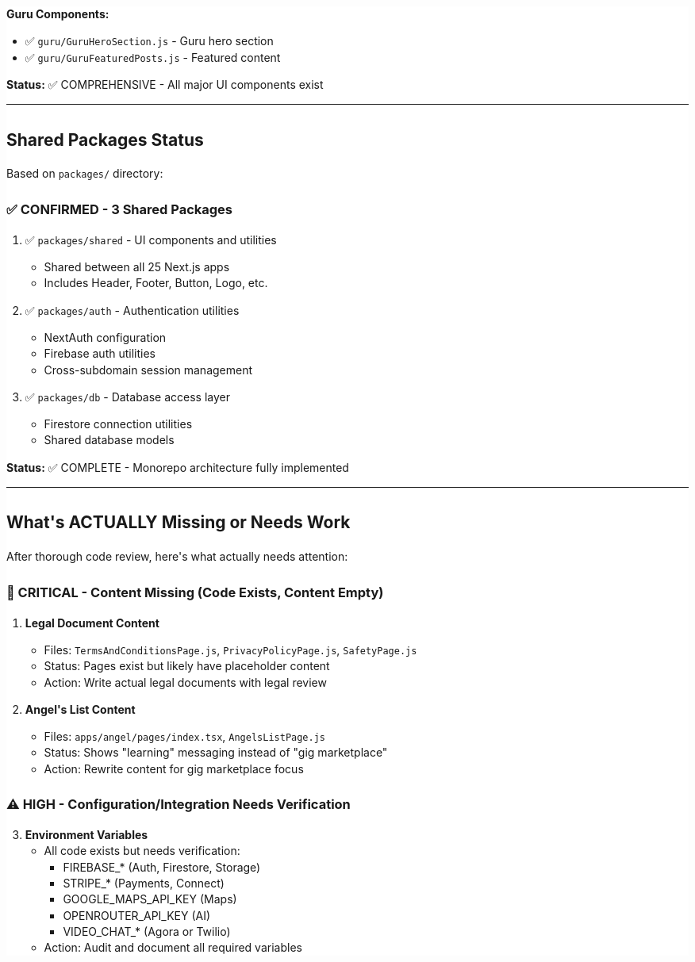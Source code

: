 **Guru Components:**
- ✅ `guru/GuruHeroSection.js` - Guru hero section
- ✅ `guru/GuruFeaturedPosts.js` - Featured content

**Status:** ✅ COMPREHENSIVE - All major UI components exist

---

## Shared Packages Status

Based on `packages/` directory:

### ✅ CONFIRMED - 3 Shared Packages

1. ✅ `packages/shared` - UI components and utilities
   - Shared between all 25 Next.js apps
   - Includes Header, Footer, Button, Logo, etc.

2. ✅ `packages/auth` - Authentication utilities
   - NextAuth configuration
   - Firebase auth utilities
   - Cross-subdomain session management

3. ✅ `packages/db` - Database access layer
   - Firestore connection utilities
   - Shared database models

**Status:** ✅ COMPLETE - Monorepo architecture fully implemented

---

## What's ACTUALLY Missing or Needs Work

After thorough code review, here's what actually needs attention:

### 🔴 CRITICAL - Content Missing (Code Exists, Content Empty)

1. **Legal Document Content**
   - Files: `TermsAndConditionsPage.js`, `PrivacyPolicyPage.js`, `SafetyPage.js`
   - Status: Pages exist but likely have placeholder content
   - Action: Write actual legal documents with legal review

2. **Angel's List Content**
   - Files: `apps/angel/pages/index.tsx`, `AngelsListPage.js`
   - Status: Shows "learning" messaging instead of "gig marketplace"
   - Action: Rewrite content for gig marketplace focus

### ⚠️ HIGH - Configuration/Integration Needs Verification

3. **Environment Variables**
   - All code exists but needs verification:
     - FIREBASE_* (Auth, Firestore, Storage)
     - STRIPE_* (Payments, Connect)
     - GOOGLE_MAPS_API_KEY (Maps)
     - OPENROUTER_API_KEY (AI)
     - VIDEO_CHAT_* (Agora or Twilio)
   - Action: Audit and document all required variables
